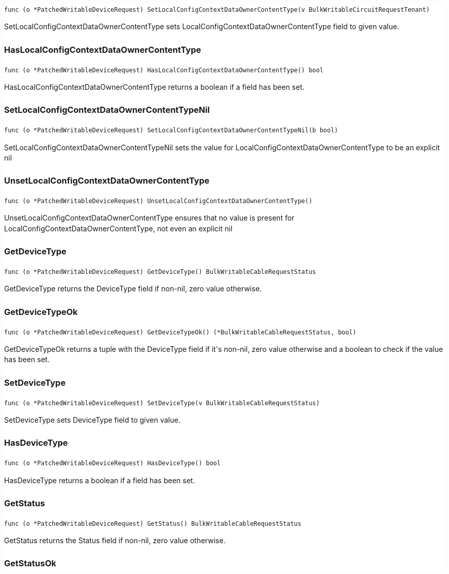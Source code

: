 `func (o *PatchedWritableDeviceRequest) SetLocalConfigContextDataOwnerContentType(v BulkWritableCircuitRequestTenant)`

SetLocalConfigContextDataOwnerContentType sets LocalConfigContextDataOwnerContentType field to given value.

### HasLocalConfigContextDataOwnerContentType

`func (o *PatchedWritableDeviceRequest) HasLocalConfigContextDataOwnerContentType() bool`

HasLocalConfigContextDataOwnerContentType returns a boolean if a field has been set.

### SetLocalConfigContextDataOwnerContentTypeNil

`func (o *PatchedWritableDeviceRequest) SetLocalConfigContextDataOwnerContentTypeNil(b bool)`

 SetLocalConfigContextDataOwnerContentTypeNil sets the value for LocalConfigContextDataOwnerContentType to be an explicit nil

### UnsetLocalConfigContextDataOwnerContentType
`func (o *PatchedWritableDeviceRequest) UnsetLocalConfigContextDataOwnerContentType()`

UnsetLocalConfigContextDataOwnerContentType ensures that no value is present for LocalConfigContextDataOwnerContentType, not even an explicit nil
### GetDeviceType

`func (o *PatchedWritableDeviceRequest) GetDeviceType() BulkWritableCableRequestStatus`

GetDeviceType returns the DeviceType field if non-nil, zero value otherwise.

### GetDeviceTypeOk

`func (o *PatchedWritableDeviceRequest) GetDeviceTypeOk() (*BulkWritableCableRequestStatus, bool)`

GetDeviceTypeOk returns a tuple with the DeviceType field if it's non-nil, zero value otherwise
and a boolean to check if the value has been set.

### SetDeviceType

`func (o *PatchedWritableDeviceRequest) SetDeviceType(v BulkWritableCableRequestStatus)`

SetDeviceType sets DeviceType field to given value.

### HasDeviceType

`func (o *PatchedWritableDeviceRequest) HasDeviceType() bool`

HasDeviceType returns a boolean if a field has been set.

### GetStatus

`func (o *PatchedWritableDeviceRequest) GetStatus() BulkWritableCableRequestStatus`

GetStatus returns the Status field if non-nil, zero value otherwise.

### GetStatusOk
